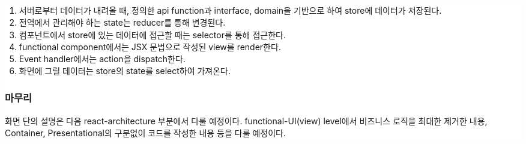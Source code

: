 1. 서버로부터 데이터가 내려올 때, 정의한 api function과 interface, domain을 기반으로 하여 store에 데이터가 저장된다.
2. 전역에서 관리해야 하는 state는 reducer를 통해 변경된다.
3. 컴포넌트에서 store에 있는 데이터에 접근할 때는 selector를 통해 접근한다.
4. functional component에서는 JSX 문법으로 작성된 view를 render한다.
5. Event handler에서는 action을 dispatch한다.
6. 화면에 그릴 데이터는 store의 state를 select하여 가져온다.

### 마무리

화면 단의 설명은 다음 react-architecture 부분에서 다룰 예정이다. functional-UI(view) level에서 비즈니스 로직을 최대한 제거한 내용, Container, Presentational의 구분없이 코드를 작성한 내용 등을 다룰 예정이다.
